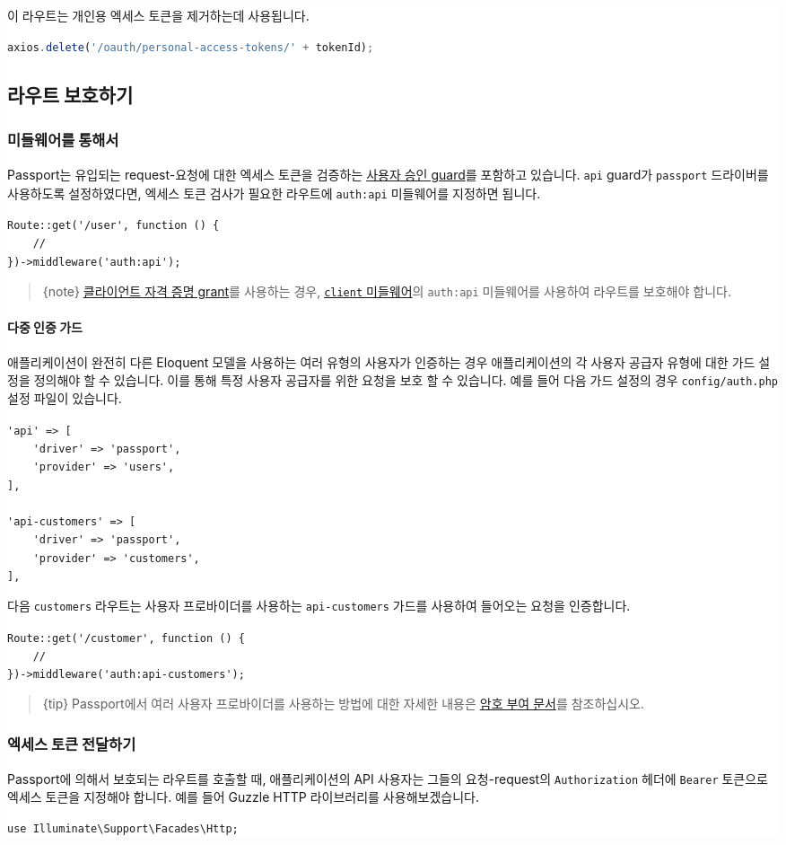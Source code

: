 이 라우트는 개인용 엑세스 토큰을 제거하는데 사용됩니다.

```js
axios.delete('/oauth/personal-access-tokens/' + tokenId);
```

<a name="protecting-routes"></a>
## 라우트 보호하기

<a name="via-middleware"></a>
### 미들웨어를 통해서

Passport는 유입되는 request-요청에 대한 엑세스 토큰을 검증하는 [사용자 승인 guard](/docs/{{version}}/authentication#adding-custom-guards)를 포함하고 있습니다. `api` guard가 `passport` 드라이버를 사용하도록 설정하였다면, 엑세스 토큰 검사가 필요한 라우트에 `auth:api` 미들웨어를 지정하면 됩니다.

    Route::get('/user', function () {
        //
    })->middleware('auth:api');

> {note} [클라이언트 자격 증명 grant](#client-credentials-grant-tokens)를 사용하는 경우, [`client` 미들웨어](#client-credentials-grant-tokens)의 `auth:api` 미들웨어를 사용하여 라우트를 보호해야 합니다.

<a name="multiple-authentication-guards"></a>
#### 다중 인증 가드

애플리케이션이 완전히 다른 Eloquent 모델을 사용하는 여러 유형의 사용자가 인증하는 경우 애플리케이션의 각 사용자 공급자 유형에 대한 가드 설정을 정의해야 할 수 있습니다. 이를 통해 특정 사용자 공급자를 위한 요청을 보호 할 수 있습니다. 예를 들어 다음 가드 설정의 경우 `config/auth.php` 설정 파일이 있습니다.

    'api' => [
        'driver' => 'passport',
        'provider' => 'users',
    ],

    'api-customers' => [
        'driver' => 'passport',
        'provider' => 'customers',
    ],

다음 `customers` 라우트는 사용자 프로바이더를 사용하는 `api-customers` 가드를 사용하여 들어오는 요청을 인증합니다.

    Route::get('/customer', function () {
        //
    })->middleware('auth:api-customers');

> {tip} Passport에서 여러 사용자 프로바이더를 사용하는 방법에 대한 자세한 내용은 [암호 부여 문서](#customizing-the-user-provider)를 참조하십시오.

<a name="passing-the-access-token"></a>
### 엑세스 토큰 전달하기

Passport에 의해서 보호되는 라우트를 호출할 때, 애플리케이션의 API 사용자는 그들의 요청-request의 `Authorization` 헤더에 `Bearer` 토큰으로 엑세스 토큰을 지정해야 합니다. 예를 들어 Guzzle HTTP 라이브러리를 사용해보겠습니다.

    use Illuminate\Support\Facades\Http;
